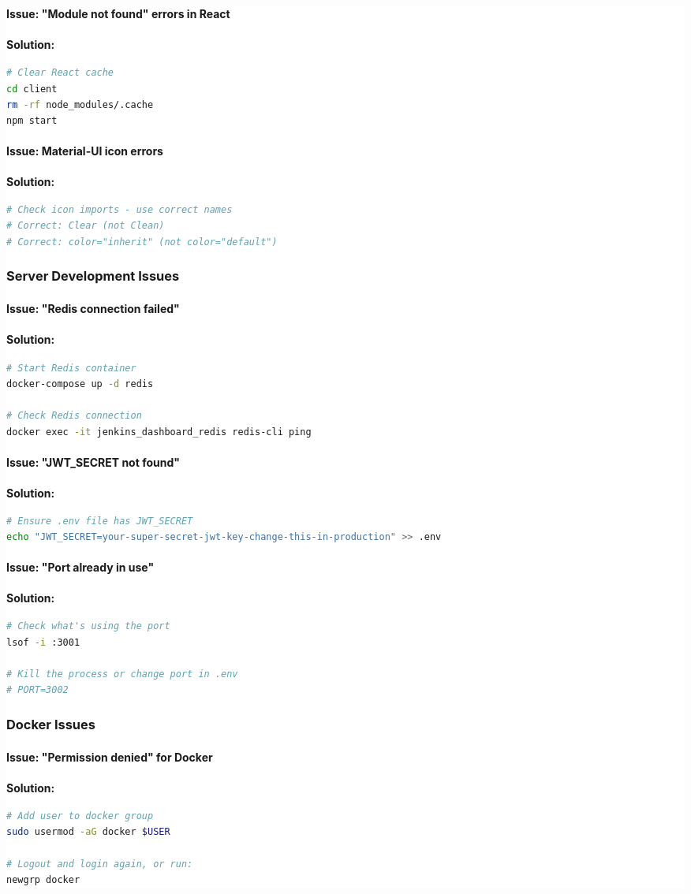 #### Issue: "Module not found" errors in React
**Solution:**
```bash
# Clear React cache
cd client
rm -rf node_modules/.cache
npm start
```

#### Issue: Material-UI icon errors
**Solution:**
```bash
# Check icon imports - use correct names
# Correct: Clear (not Clean)
# Correct: color="inherit" (not color="default")
```

### Server Development Issues

#### Issue: "Redis connection failed"
**Solution:**
```bash
# Start Redis container
docker-compose up -d redis

# Check Redis connection
docker exec -it jenkins_dashboard_redis redis-cli ping
```

#### Issue: "JWT_SECRET not found"
**Solution:**
```bash
# Ensure .env file has JWT_SECRET
echo "JWT_SECRET=your-super-secret-jwt-key-change-this-in-production" >> .env
```

#### Issue: "Port already in use"
**Solution:**
```bash
# Check what's using the port
lsof -i :3001

# Kill the process or change port in .env
# PORT=3002
```

### Docker Issues

#### Issue: "Permission denied" for Docker
**Solution:**
```bash
# Add user to docker group
sudo usermod -aG docker $USER

# Logout and login again, or run:
newgrp docker
```
